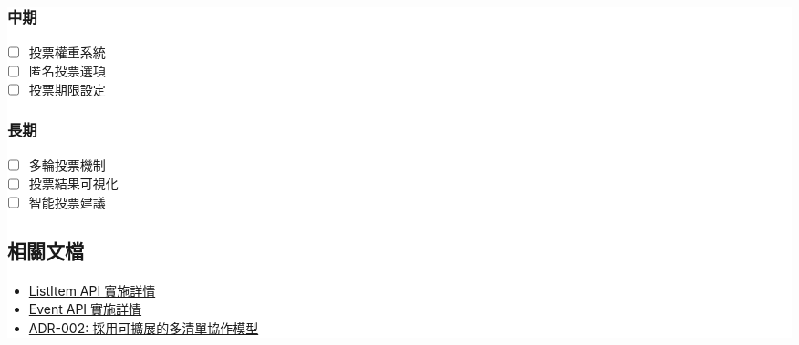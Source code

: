 ### 中期
- [ ] 投票權重系統
- [ ] 匿名投票選項
- [ ] 投票期限設定

### 長期
- [ ] 多輪投票機制
- [ ] 投票結果可視化
- [ ] 智能投票建議

## 相關文檔

- [ListItem API 實施詳情](list-item-api.md)
- [Event API 實施詳情](event-api.md)
- [ADR-002: 採用可擴展的多清單協作模型](../adr/002-adopt-extendable-multi-list-model.md)